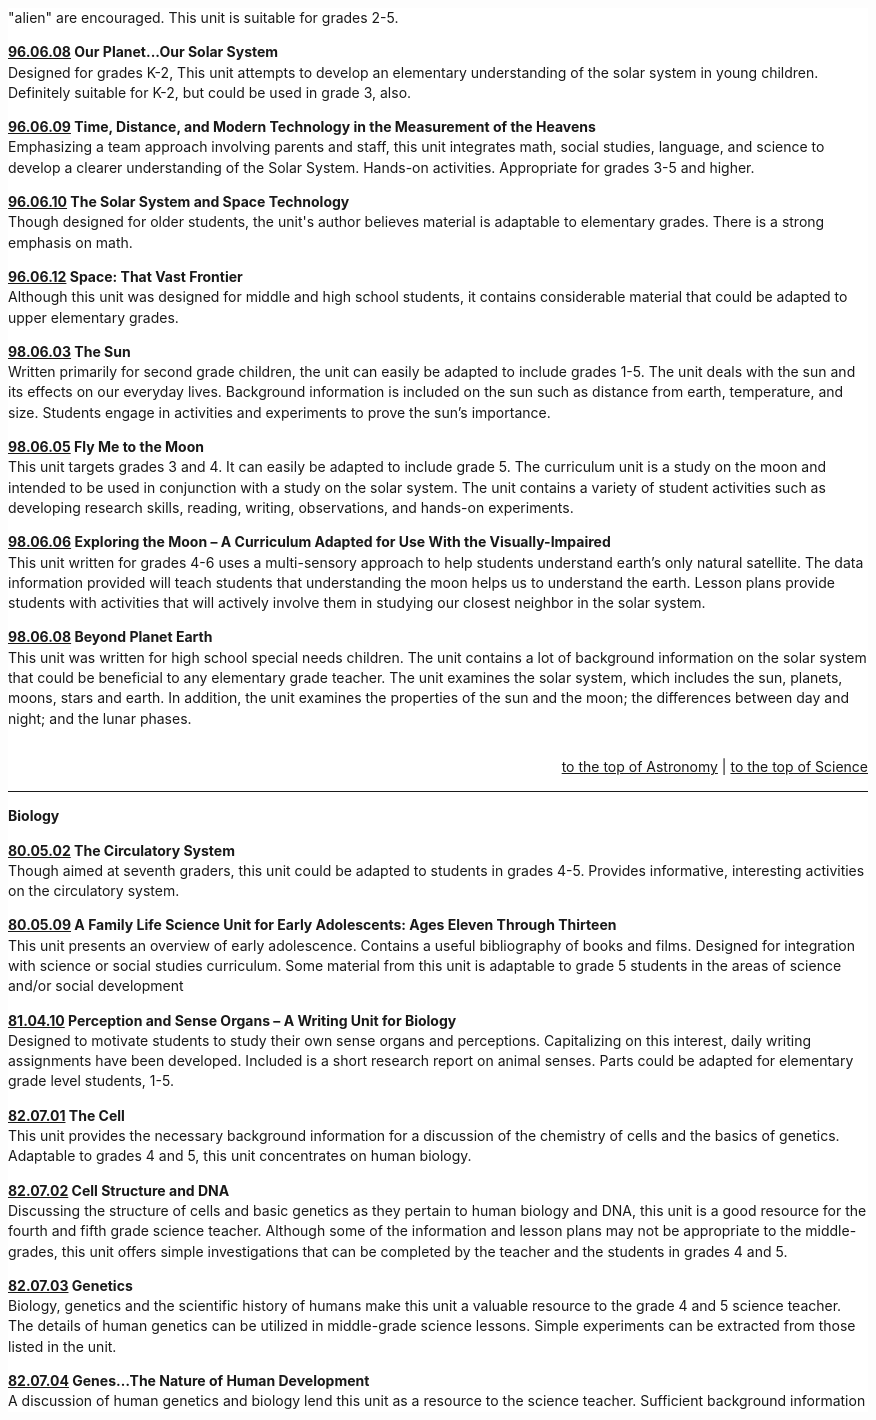 "alien" are encouraged. This unit is suitable for grades 2-5. </p><p><b><a href="/curriculum/guides/1996/6/96.06.08.x.html">96.06.08</a>	Our Planet...Our Solar System</b> <br/>Designed for grades K-2, This unit attempts to develop an elementary understanding of the solar system in young children. Definitely suitable for K-2, but could be used in grade 3, also. </p><p><b><a href="/curriculum/guides/1996/6/96.06.09.x.html">96.06.09</a>	Time, Distance, and Modern Technology in the Measurement of the Heavens</b> <br/>Emphasizing a team approach involving parents and staff, this unit integrates math, social studies, language, and science to develop a clearer understanding of the Solar System. Hands-on activities. Appropriate for grades 3-5 and higher. </p><p><b><a href="/curriculum/guides/1996/6/96.06.10.x.html">96.06.10</a>	The Solar System and Space Technology</b> <br/>Though designed for older students, the unit's author believes material is adaptable to elementary grades. There is a strong emphasis on math. </p><p><b><a href="/curriculum/guides/1996/6/96.06.12.x.html">96.06.12</a>	Space: That Vast Frontier</b> <br/>Although this unit was designed for middle and high school students, it contains considerable material that could be adapted to upper elementary grades. </p><p><b><a href="/curriculum/guides/1998/6/98.06.03.x.html">98.06.03</a>	The Sun</b> <br/>Written primarily for second grade children, the unit can easily be adapted to include grades 1-5. The unit deals with the sun and its effects on our everyday lives. Background information is included on the sun such as distance from earth, temperature, and size. Students engage in activities and experiments to prove the sun’s importance. </p><p><b><a href="/curriculum/guides/1998/6/98.06.05.x.html">98.06.05</a>	Fly Me to the Moon</b> <br/>This unit targets grades 3 and 4. It can easily be adapted to include grade 5. The curriculum unit is a study on the moon and intended to be used in conjunction with a study on the solar system. The unit contains a variety of student activities such as developing research skills, reading, writing, observations, and hands-on experiments. </p><p><b><a href="/curriculum/guides/1998/6/98.06.06.x.html">98.06.06</a>	Exploring the Moon – A Curriculum Adapted for Use With the Visually-Impaired</b> <br/>This unit written for grades 4-6 uses a multi-sensory approach to help students understand earth’s only natural satellite. The data information provided will teach students that understanding the moon helps us to understand the earth. Lesson plans provide students with activities that will actively involve them in studying our closest neighbor in the solar system. </p><p><b><a href="/curriculum/guides/1998/6/98.06.08.x.html">98.06.08</a> 	Beyond Planet Earth</b> <br/>This unit was written for high school special needs children. The unit contains a lot of background information on the solar system that could be beneficial to any elementary grade teacher. The unit examines the solar system, which includes the sun, planets, moons, stars and earth. In addition, the unit examines the properties of the sun and the moon; the differences between day and night; and the lunar phases. </p><table cellpadding="2">              </table> <div align="right"><a href="#c">to the top of Astronomy</a> | <a href="#top">to the top of Science</a></div> <hr/> <p><a name="d"></a><b>Biology</b> </p><p><b><a href="/curriculum/guides/1980/5/80.05.02.x.html">80.05.02</a>	The Circulatory System</b> <br/>Though aimed at seventh graders, this unit could be adapted to students in grades 4-5. Provides informative, interesting activities on the circulatory system. </p><p><b><a href="/curriculum/guides/1980/5/80.05.09.x.html">80.05.09</a>	A Family Life Science Unit for Early Adolescents: Ages Eleven Through Thirteen</b> <br/>This unit presents an overview of early adolescence. Contains a useful bibliography of books and films. Designed for integration with science or social studies curriculum. Some material from this unit is adaptable to grade 5 students in the areas of science and/or social development </p><p><b><a href="/curriculum/guides/1981/4/81.04.10.x.html">81.04.10</a>	 Perception and Sense Organs – A Writing Unit for Biology</b> <br/>Designed to motivate students to study their own sense organs and perceptions. Capitalizing on this interest, daily writing assignments have been developed. Included is a short research report on animal senses. Parts could be adapted for elementary grade level students, 1-5. </p><p><b><a href="/curriculum/guides/1982/7/82.07.01.x.html">82.07.01</a>	The Cell</b> <br/>This unit provides the necessary background information for a discussion of the chemistry of cells and the basics of genetics. Adaptable to grades 4 and 5, this unit concentrates on human biology. </p><p><b><a href="/curriculum/guides/1982/7/82.07.02.x.html">82.07.02</a>	Cell Structure and DNA</b> <br/>Discussing the structure of cells and basic genetics as they pertain to human biology and DNA, this unit is a good resource for the fourth and fifth grade science teacher. Although some of the information and lesson plans may not be appropriate to the middle-grades, this unit offers simple investigations that can be completed by the teacher and the students in grades 4 and 5. </p><p><b><a href="/curriculum/guides/1982/7/82.07.03.x.html">82.07.03</a>	Genetics</b> <br/>Biology, genetics and the scientific history of humans make this unit a valuable resource to the grade 4 and 5 science teacher. The details of human genetics can be utilized in middle-grade science lessons. Simple experiments can be extracted from those listed in the unit. </p><p><b><a href="/curriculum/guides/1982/7/82.07.04.x.html">82.07.04</a>	Genes…The Nature of Human Development</b> <br/>A discussion of human genetics and biology lend this unit as a resource to the science teacher. Sufficient background information